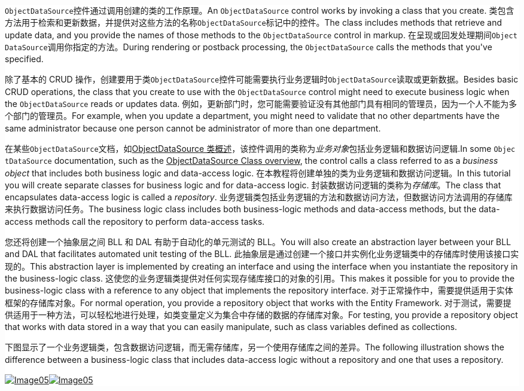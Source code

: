 <span data-ttu-id="f1e7c-150">`ObjectDataSource`控件通过调用创建的类的工作原理。</span><span class="sxs-lookup"><span data-stu-id="f1e7c-150">An `ObjectDataSource` control works by invoking a class that you create.</span></span> <span data-ttu-id="f1e7c-151">类包含方法用于检索和更新数据，并提供对这些方法的名称`ObjectDataSource`标记中的控件。</span><span class="sxs-lookup"><span data-stu-id="f1e7c-151">The class includes methods that retrieve and update data, and you provide the names of those methods to the `ObjectDataSource` control in markup.</span></span> <span data-ttu-id="f1e7c-152">在呈现或回发处理期间`ObjectDataSource`调用你指定的方法。</span><span class="sxs-lookup"><span data-stu-id="f1e7c-152">During rendering or postback processing, the `ObjectDataSource` calls the methods that you've specified.</span></span>

<span data-ttu-id="f1e7c-153">除了基本的 CRUD 操作，创建要用于类`ObjectDataSource`控件可能需要执行业务逻辑时`ObjectDataSource`读取或更新数据。</span><span class="sxs-lookup"><span data-stu-id="f1e7c-153">Besides basic CRUD operations, the class that you create to use with the `ObjectDataSource` control might need to execute business logic when the `ObjectDataSource` reads or updates data.</span></span> <span data-ttu-id="f1e7c-154">例如，更新部门时，您可能需要验证没有其他部门具有相同的管理员，因为一个人不能为多个部门的管理员。</span><span class="sxs-lookup"><span data-stu-id="f1e7c-154">For example, when you update a department, you might need to validate that no other departments have the same administrator because one person cannot be administrator of more than one department.</span></span>

<span data-ttu-id="f1e7c-155">在某些`ObjectDataSource`文档，如[ObjectDataSource 类概述](https://msdn.microsoft.com/library/system.web.ui.webcontrols.objectdatasource.aspx)，该控件调用的类称为*业务对象*包括业务逻辑和数据访问逻辑.</span><span class="sxs-lookup"><span data-stu-id="f1e7c-155">In some `ObjectDataSource` documentation, such as the [ObjectDataSource Class overview](https://msdn.microsoft.com/library/system.web.ui.webcontrols.objectdatasource.aspx), the control calls a class referred to as a *business object* that includes both business logic and data-access logic.</span></span> <span data-ttu-id="f1e7c-156">在本教程将创建单独的类为业务逻辑和数据访问逻辑。</span><span class="sxs-lookup"><span data-stu-id="f1e7c-156">In this tutorial you will create separate classes for business logic and for data-access logic.</span></span> <span data-ttu-id="f1e7c-157">封装数据访问逻辑的类称为*存储库*。</span><span class="sxs-lookup"><span data-stu-id="f1e7c-157">The class that encapsulates data-access logic is called a *repository*.</span></span> <span data-ttu-id="f1e7c-158">业务逻辑类包括业务逻辑的方法和数据访问方法，但数据访问方法调用的存储库来执行数据访问任务。</span><span class="sxs-lookup"><span data-stu-id="f1e7c-158">The business logic class includes both business-logic methods and data-access methods, but the data-access methods call the repository to perform data-access tasks.</span></span>

<span data-ttu-id="f1e7c-159">您还将创建一个抽象层之间 BLL 和 DAL 有助于自动化的单元测试的 BLL。</span><span class="sxs-lookup"><span data-stu-id="f1e7c-159">You will also create an abstraction layer between your BLL and DAL that facilitates automated unit testing of the BLL.</span></span> <span data-ttu-id="f1e7c-160">此抽象层是通过创建一个接口并实例化业务逻辑类中的存储库时使用该接口实现的。</span><span class="sxs-lookup"><span data-stu-id="f1e7c-160">This abstraction layer is implemented by creating an interface and using the interface when you instantiate the repository in the business-logic class.</span></span> <span data-ttu-id="f1e7c-161">这使您的业务逻辑类提供对任何实现存储库接口的对象的引用。</span><span class="sxs-lookup"><span data-stu-id="f1e7c-161">This makes it possible for you to provide the business-logic class with a reference to any object that implements the repository interface.</span></span> <span data-ttu-id="f1e7c-162">对于正常操作中，需要提供适用于实体框架的存储库对象。</span><span class="sxs-lookup"><span data-stu-id="f1e7c-162">For normal operation, you provide a repository object that works with the Entity Framework.</span></span> <span data-ttu-id="f1e7c-163">对于测试，需要提供适用于一种方法，可以轻松地进行处理，如类变量定义为集合中存储的数据的存储库对象。</span><span class="sxs-lookup"><span data-stu-id="f1e7c-163">For testing, you provide a repository object that works with data stored in a way that you can easily manipulate, such as class variables defined as collections.</span></span>

<span data-ttu-id="f1e7c-164">下图显示了一个业务逻辑类，包含数据访问逻辑，而无需存储库，另一个使用存储库之间的差异。</span><span class="sxs-lookup"><span data-stu-id="f1e7c-164">The following illustration shows the difference between a business-logic class that includes data-access logic without a repository and one that uses a repository.</span></span>

<span data-ttu-id="f1e7c-165">[![Image05](using-the-entity-framework-and-the-objectdatasource-control-part-1-getting-started/_static/image2.png)](using-the-entity-framework-and-the-objectdatasource-control-part-1-getting-started/_static/image1.png)</span><span class="sxs-lookup"><span data-stu-id="f1e7c-165">[![Image05](using-the-entity-framework-and-the-objectdatasource-control-part-1-getting-started/_static/image2.png)](using-the-entity-framework-and-the-objectdatasource-control-part-1-getting-started/_static/image1.png)</span></span>
